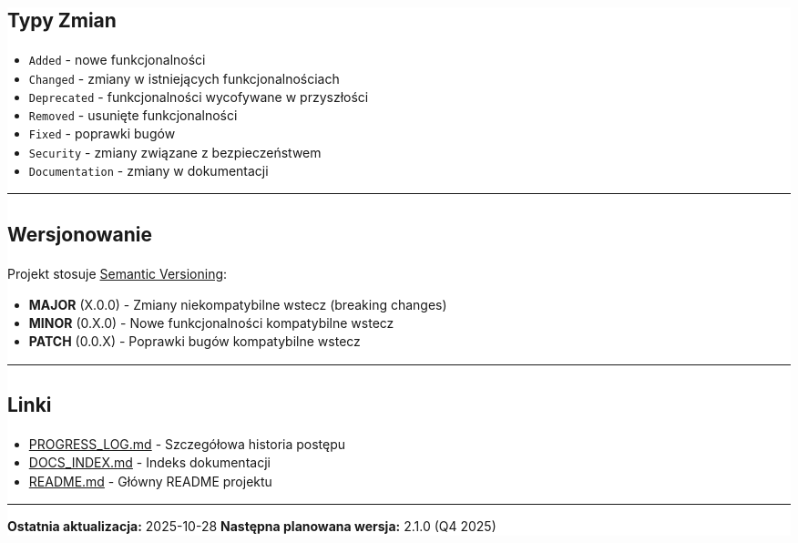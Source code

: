 
## Typy Zmian

- `Added` - nowe funkcjonalności
- `Changed` - zmiany w istniejących funkcjonalnościach
- `Deprecated` - funkcjonalności wycofywane w przyszłości
- `Removed` - usunięte funkcjonalności
- `Fixed` - poprawki bugów
- `Security` - zmiany związane z bezpieczeństwem
- `Documentation` - zmiany w dokumentacji

---

## Wersjonowanie

Projekt stosuje [Semantic Versioning](https://semver.org/):

- **MAJOR** (X.0.0) - Zmiany niekompatybilne wstecz (breaking changes)
- **MINOR** (0.X.0) - Nowe funkcjonalności kompatybilne wstecz
- **PATCH** (0.0.X) - Poprawki bugów kompatybilne wstecz

---

## Linki

- [PROGRESS_LOG.md](PROGRESS_LOG.md) - Szczegółowa historia postępu
- [DOCS_INDEX.md](DOCS_INDEX.md) - Indeks dokumentacji
- [README.md](README.md) - Główny README projektu

---

**Ostatnia aktualizacja:** 2025-10-28
**Następna planowana wersja:** 2.1.0 (Q4 2025)
